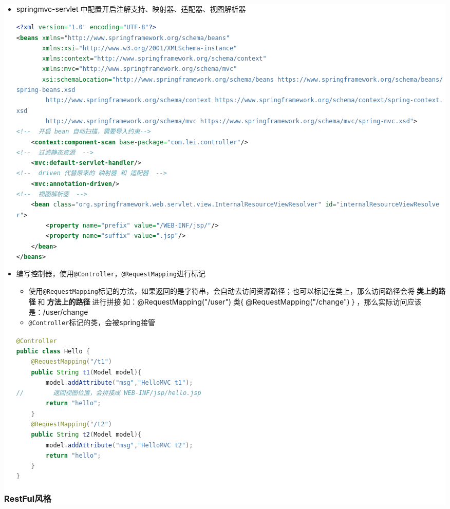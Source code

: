 - springmvc-servlet 中配置开启注解支持、映射器、适配器、视图解析器

  ```xml
  <?xml version="1.0" encoding="UTF-8"?>
  <beans xmlns="http://www.springframework.org/schema/beans"
         xmlns:xsi="http://www.w3.org/2001/XMLSchema-instance"
         xmlns:context="http://www.springframework.org/schema/context"
         xmlns:mvc="http://www.springframework.org/schema/mvc"
         xsi:schemaLocation="http://www.springframework.org/schema/beans https://www.springframework.org/schema/beans/spring-beans.xsd
          http://www.springframework.org/schema/context https://www.springframework.org/schema/context/spring-context.xsd
          http://www.springframework.org/schema/mvc https://www.springframework.org/schema/mvc/spring-mvc.xsd">
  <!--  开启 bean 自动扫描，需要导入约束-->
      <context:component-scan base-package="com.lei.controller"/>
  <!--  过滤静态资源  -->
      <mvc:default-servlet-handler/>
  <!--  driven 代替原来的 映射器 和 适配器  -->
      <mvc:annotation-driven/>
  <!--  视图解析器  -->
      <bean class="org.springframework.web.servlet.view.InternalResourceViewResolver" id="internalResourceViewResolver">
          <property name="prefix" value="/WEB-INF/jsp/"/>
          <property name="suffix" value=".jsp"/>
      </bean>
  </beans>
  ```

- 编写控制器，使用`@Controller`，`@RequestMapping`进行标记

  - 使用`@RequestMapping`标记的方法，如果返回的是字符串，会自动去访问资源路径；也可以标记在类上，那么访问路径会将 **类上的路径** 和 **方法上的路径** 进行拼接 如：@RequestMapping("/user") 类{  @RequestMapping("/change") } ，那么实际访问应该是：/user/change
  - `@Controller`标记的类，会被spring接管

  ```java
  @Controller
  public class Hello {
      @RequestMapping("/t1")
      public String t1(Model model){
          model.addAttribute("msg","HelloMVC t1");
  //        返回视图位置，会拼接成 WEB-INF/jsp/hello.jsp
          return "hello";
      }
      @RequestMapping("/t2")
      public String t2(Model model){
          model.addAttribute("msg","HelloMVC t2");
          return "hello";
      }
  }
  ```

### RestFul风格
